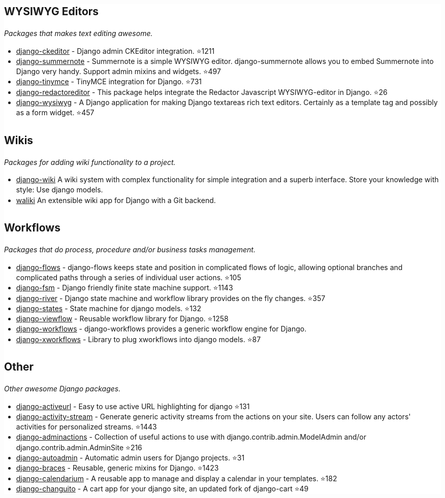 ## WYSIWYG Editors

*Packages that makes text editing awesome.*

* [django-ckeditor](https://github.com/django-ckeditor/django-ckeditor/) - Django admin CKEditor integration. :star:1211
* [django-summernote](https://github.com/summernote/django-summernote/) - Summernote is a simple WYSIWYG editor. django-summernote allows you to embed Summernote into Django very handy. Support admin mixins and widgets. :star:497
* [django-tinymce](https://github.com/aljosa/django-tinymce/) - TinyMCE integration for Django. :star:731
* [django-redactoreditor](https://github.com/mazelife/django-redactoreditor/) - This package helps integrate the Redactor Javascript WYSIWYG-editor in Django. :star:26
* [django-wysiwyg](https://github.com/pydanny-archive/django-wysiwyg/) - A Django application for making Django textareas rich text editors. Certainly as a template tag and possibly as a form widget. :star:457

## Wikis

*Packages for adding wiki functionality to a project.*

* [django-wiki](https://github.com/django-wiki/django-wiki) A wiki system with complex functionality for simple integration and a superb interface. Store your knowledge with style: Use django models.
* [waliki](https://github.com/mgaitan/waliki) An extensible wiki app for Django with a Git backend.

## Workflows

*Packages that do process, procedure and/or business tasks management.*

* [django-flows](https://github.com/carlio/django-flows/) - django-flows keeps state and position in complicated flows of logic, allowing optional branches and complicated paths through a series of individual user actions. :star:105
* [django-fsm](https://github.com/kmmbvnr/django-fsm/) - Django friendly finite state machine support. :star:1143
* [django-river](https://github.com/javrasya/django-river/) - Django state machine and workflow library provides on the fly changes. :star:357
* [django-states](https://github.com/vikingco/django-states2/) - State machine for django models. :star:132
* [django-viewflow](https://github.com/viewflow/viewflow) - Reusable workflow library for Django. :star:1258
* [django-workflows](https://bitbucket.org/jerzyk/django-workflows/) - django-workflows provides a generic workflow engine for Django.
* [django-xworkflows](https://github.com/rbarrois/django_xworkflows/) - Library to plug xworkflows into django models. :star:87

## Other

*Other awesome Django packages.*

* [django-activeurl](https://github.com/hellysmile/django-activeurl) - Easy to use active URL highlighting for django :star:131
* [django-activity-stream](https://github.com/justquick/django-activity-stream/) - Generate generic activity streams from the actions on your site. Users can follow any actors' activities for personalized streams. :star:1443
* [django-adminactions](https://github.com/saxix/django-adminactions/) - Collection of useful actions to use with django.contrib.admin.ModelAdmin and/or django.contrib.admin.AdminSite :star:216
* [django-autoadmin](https://github.com/rosarior/django-autoadmin/) - Automatic admin users for Django projects. :star:31
* [django-braces](https://github.com/brack3t/django-braces/) - Reusable, generic mixins for Django. :star:1423
* [django-calendarium](https://github.com/bitlabstudio/django-calendarium/) - A reusable app to manage and display a calendar in your templates. :star:182
* [django-changuito](https://github.com/angvp/django-changuito/) - A cart app for your django site, an updated fork of django-cart :star:49